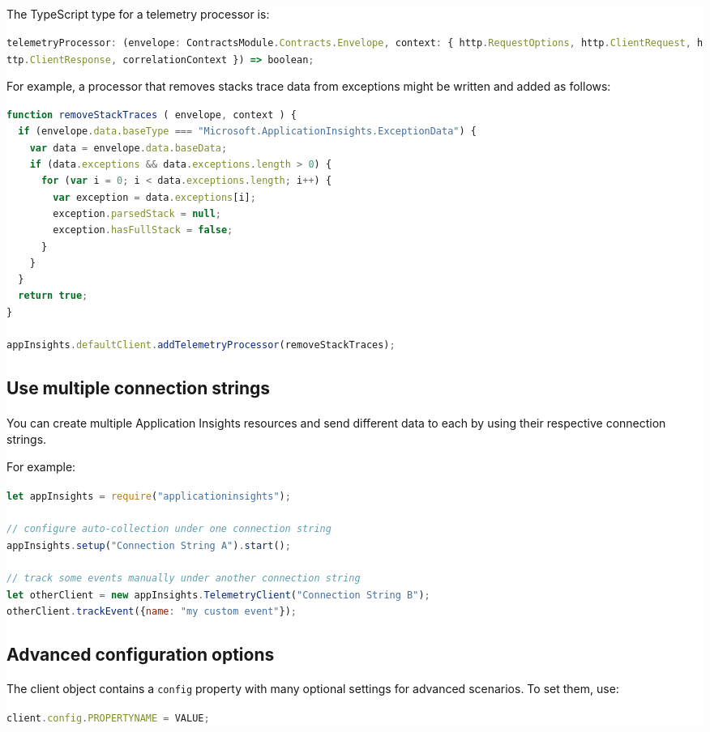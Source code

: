 The TypeScript type for a telemetry processor is:

```javascript
telemetryProcessor: (envelope: ContractsModule.Contracts.Envelope, context: { http.RequestOptions, http.ClientRequest, http.ClientResponse, correlationContext }) => boolean;
```

For example, a processor that removes stacks trace data from exceptions might be written and added as follows:

```javascript
function removeStackTraces ( envelope, context ) {
  if (envelope.data.baseType === "Microsoft.ApplicationInsights.ExceptionData") {
    var data = envelope.data.baseData;
    if (data.exceptions && data.exceptions.length > 0) {
      for (var i = 0; i < data.exceptions.length; i++) {
        var exception = data.exceptions[i];
        exception.parsedStack = null;
        exception.hasFullStack = false;
      }
    }
  }
  return true;
}

appInsights.defaultClient.addTelemetryProcessor(removeStackTraces);
```

## Use multiple connection strings

You can create multiple Application Insights resources and send different data to each by using their respective connection strings.

 For example:

```javascript
let appInsights = require("applicationinsights");

// configure auto-collection under one connection string
appInsights.setup("Connection String A").start();

// track some events manually under another connection string
let otherClient = new appInsights.TelemetryClient("Connection String B");
otherClient.trackEvent({name: "my custom event"});
```

## Advanced configuration options

The client object contains a `config` property with many optional settings for advanced scenarios. To set them, use:

```javascript
client.config.PROPERTYNAME = VALUE;
```


[azure-free-offer]: https://azure.microsoft.com/free/
[add-aad-user]: ../../active-directory/fundamentals/add-users-azure-active-directory.md
[FAQ]: ./app-insights-overview.md#frequently-asked-questions